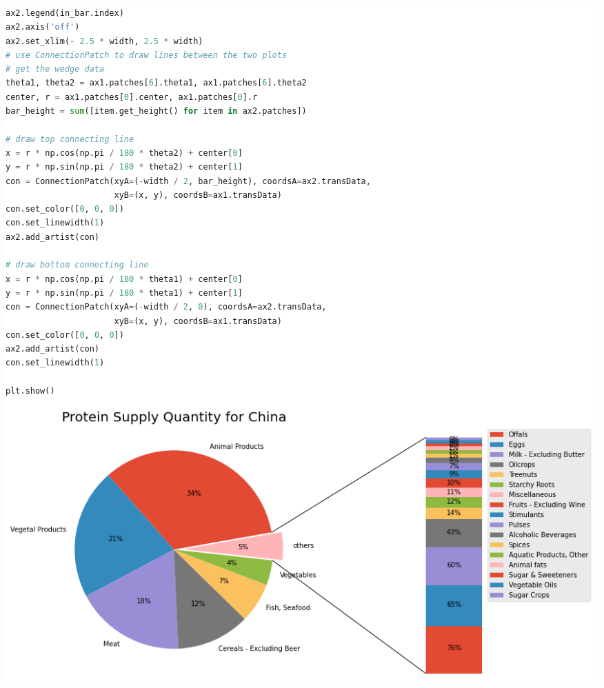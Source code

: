 ```python
ax2.legend(in_bar.index)
ax2.axis('off')
ax2.set_xlim(- 2.5 * width, 2.5 * width)
# use ConnectionPatch to draw lines between the two plots
# get the wedge data
theta1, theta2 = ax1.patches[6].theta1, ax1.patches[6].theta2
center, r = ax1.patches[0].center, ax1.patches[0].r
bar_height = sum([item.get_height() for item in ax2.patches])

# draw top connecting line
x = r * np.cos(np.pi / 180 * theta2) + center[0]
y = r * np.sin(np.pi / 180 * theta2) + center[1]
con = ConnectionPatch(xyA=(-width / 2, bar_height), coordsA=ax2.transData,
                      xyB=(x, y), coordsB=ax1.transData)
con.set_color([0, 0, 0])
con.set_linewidth(1)
ax2.add_artist(con)

# draw bottom connecting line
x = r * np.cos(np.pi / 180 * theta1) + center[0]
y = r * np.sin(np.pi / 180 * theta1) + center[1]
con = ConnectionPatch(xyA=(-width / 2, 0), coordsA=ax2.transData,
                      xyB=(x, y), coordsB=ax1.transData)
con.set_color([0, 0, 0])
ax2.add_artist(con)
con.set_linewidth(1)

plt.show()
```


    
![png](output_80_0.png)
    